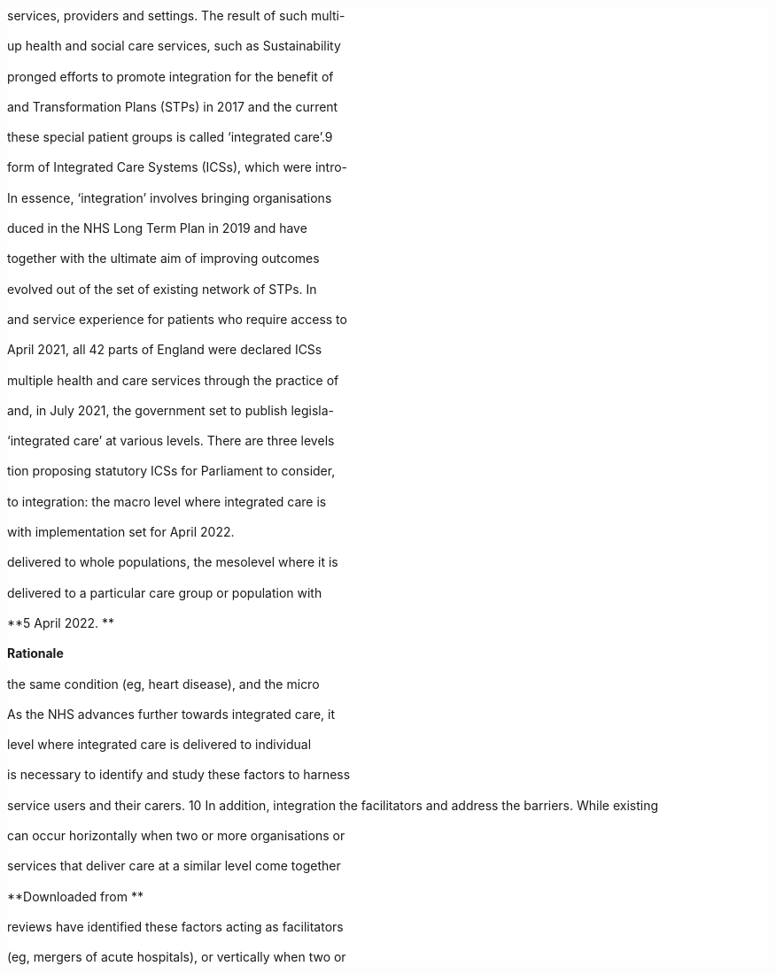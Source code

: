 services, providers and settings. The result of such multi-

up health and social care services, such as Sustainability 

pronged efforts to promote integration for the benefit of 

and Transformation Plans \(STPs\) in 2017 and the current 

these special patient groups is called ‘integrated care’.9

form of Integrated Care Systems \(ICSs\), which were intro-

In essence, ‘integration’ involves bringing organisations 

duced in the NHS Long Term Plan in 2019 and have 

together with the ultimate aim of improving outcomes 

evolved out of the set of existing network of STPs. In 

and service experience for patients who require access to 

April 2021, all 42 parts of England were declared ICSs 

multiple health and care services through the practice of 

and, in July 2021, the government set to publish legisla-

‘integrated care’ at various levels. There are three levels 

tion proposing statutory ICSs for Parliament to consider, 

to integration: the macro level where integrated care is 

with implementation set for April 2022. 

delivered to whole populations, the mesolevel where it is 

delivered to a particular care group or population with 

**5 April 2022. **

**Rationale**

the same condition \(eg, heart disease\), and the micro 

As the NHS advances further towards integrated care, it 

level where integrated care is delivered to individual 

is necessary to identify and study these factors to harness 

service users and their carers. 10 In addition, integration the facilitators and address the barriers. While existing 

can occur horizontally when two or more organisations or 

services that deliver care at a similar level come together 

**Downloaded from **

reviews have identified these factors acting as facilitators 

\(eg, mergers of acute hospitals\), or vertically when two or 

